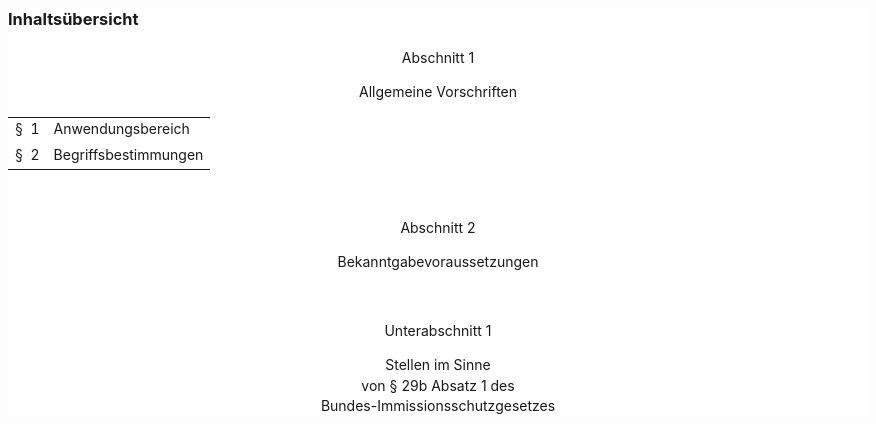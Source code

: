 </div>

<span id="BJNR100100013BJNE000100000.html"></span>

### Inhaltsübersicht  

<div>

<div class="jnhtml">

<div>

<div class="S1" style="text-align:center;">

Abschnitt 1

</div>

<div class="S1" style="text-align:center;">

Allgemeine Vorschriften

</div>

|      |                      |
| :--- | :------------------- |
| §  1 | Anwendungsbereich    |
| §  2 | Begriffsbestimmungen |

<div class="jurAbsatz">

 

</div>

<div class="S1" style="text-align:center;">

Abschnitt 2

</div>

<div class="S1" style="text-align:center;">

Bekanntgabevoraussetzungen

</div>

<div class="jurAbsatz">

 

</div>

<div class="S0" style="text-align:center;">

Unterabschnitt 1

</div>

<div class="S0" style="text-align:center;">

Stellen im Sinne  
von § 29b Absatz 1 des  
Bundes-Immissionsschutzgesetzes
